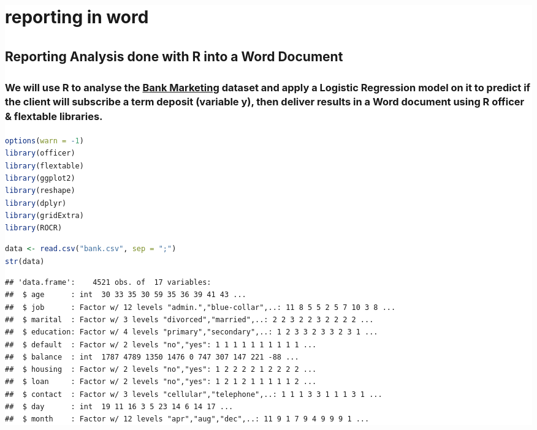 reporting in word
================

Reporting Analysis done with R into a Word Document
---------------------------------------------------

### We will use **R** to analyse the [Bank Marketing](https://archive.ics.uci.edu/ml/datasets/Bank+Marketing) dataset and apply a **Logistic Regression** model on it to predict if the client will subscribe a term deposit (variable y), then deliver results in a **Word** document using R officer & flextable libraries.

``` r
options(warn = -1)
library(officer)
library(flextable)
library(ggplot2)
library(reshape)
library(dplyr)
library(gridExtra)
library(ROCR)
```

``` r
data <- read.csv("bank.csv", sep = ";")
str(data)
```

    ## 'data.frame':    4521 obs. of  17 variables:
    ##  $ age      : int  30 33 35 30 59 35 36 39 41 43 ...
    ##  $ job      : Factor w/ 12 levels "admin.","blue-collar",..: 11 8 5 5 2 5 7 10 3 8 ...
    ##  $ marital  : Factor w/ 3 levels "divorced","married",..: 2 2 3 2 2 3 2 2 2 2 ...
    ##  $ education: Factor w/ 4 levels "primary","secondary",..: 1 2 3 3 2 3 3 2 3 1 ...
    ##  $ default  : Factor w/ 2 levels "no","yes": 1 1 1 1 1 1 1 1 1 1 ...
    ##  $ balance  : int  1787 4789 1350 1476 0 747 307 147 221 -88 ...
    ##  $ housing  : Factor w/ 2 levels "no","yes": 1 2 2 2 2 1 2 2 2 2 ...
    ##  $ loan     : Factor w/ 2 levels "no","yes": 1 2 1 2 1 1 1 1 1 2 ...
    ##  $ contact  : Factor w/ 3 levels "cellular","telephone",..: 1 1 1 3 3 1 1 1 3 1 ...
    ##  $ day      : int  19 11 16 3 5 23 14 6 14 17 ...
    ##  $ month    : Factor w/ 12 levels "apr","aug","dec",..: 11 9 1 7 9 4 9 9 9 1 ...